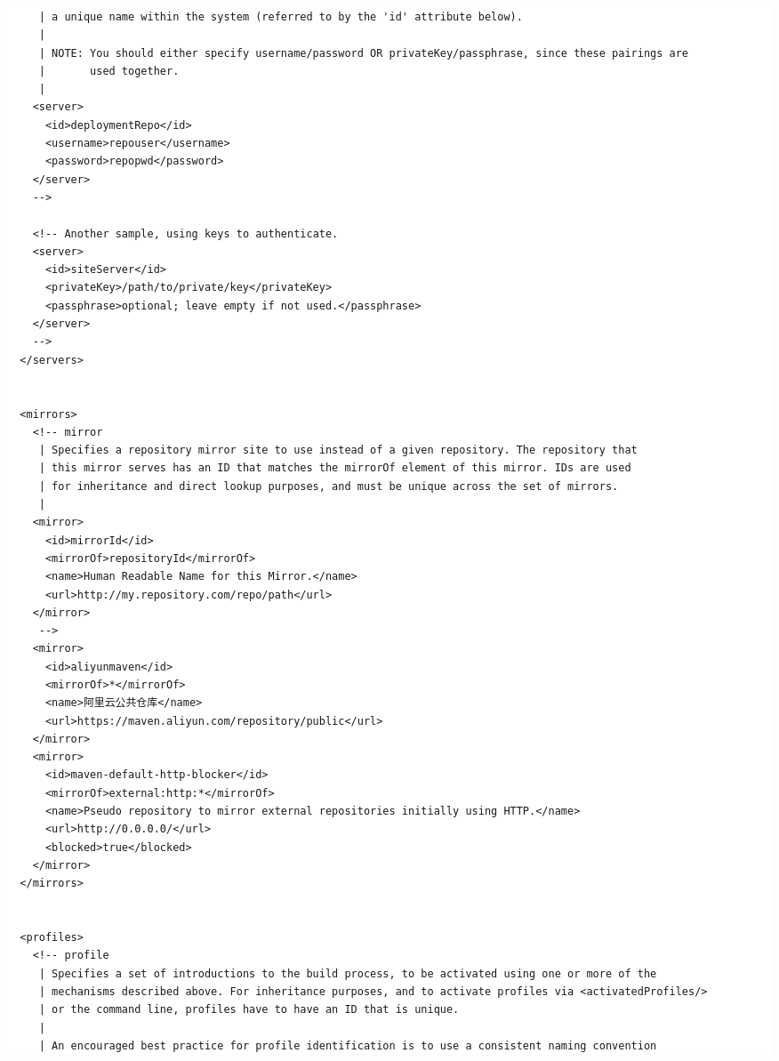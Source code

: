 ````{admonition} settings.xml
     | a unique name within the system (referred to by the 'id' attribute below).
     |
     | NOTE: You should either specify username/password OR privateKey/passphrase, since these pairings are
     |       used together.
     |
    <server>
      <id>deploymentRepo</id>
      <username>repouser</username>
      <password>repopwd</password>
    </server>
    -->

    <!-- Another sample, using keys to authenticate.
    <server>
      <id>siteServer</id>
      <privateKey>/path/to/private/key</privateKey>
      <passphrase>optional; leave empty if not used.</passphrase>
    </server>
    -->
  </servers>

  
  <mirrors>
    <!-- mirror
     | Specifies a repository mirror site to use instead of a given repository. The repository that
     | this mirror serves has an ID that matches the mirrorOf element of this mirror. IDs are used
     | for inheritance and direct lookup purposes, and must be unique across the set of mirrors.
     |
    <mirror>
      <id>mirrorId</id>
      <mirrorOf>repositoryId</mirrorOf>
      <name>Human Readable Name for this Mirror.</name>
      <url>http://my.repository.com/repo/path</url>
    </mirror>
     -->
    <mirror>
      <id>aliyunmaven</id>
      <mirrorOf>*</mirrorOf>
      <name>阿里云公共仓库</name>
      <url>https://maven.aliyun.com/repository/public</url>
    </mirror>
    <mirror>
      <id>maven-default-http-blocker</id>
      <mirrorOf>external:http:*</mirrorOf>
      <name>Pseudo repository to mirror external repositories initially using HTTP.</name>
      <url>http://0.0.0.0/</url>
      <blocked>true</blocked>
    </mirror>
  </mirrors>

  
  <profiles>
    <!-- profile
     | Specifies a set of introductions to the build process, to be activated using one or more of the
     | mechanisms described above. For inheritance purposes, and to activate profiles via <activatedProfiles/>
     | or the command line, profiles have to have an ID that is unique.
     |
     | An encouraged best practice for profile identification is to use a consistent naming convention
````